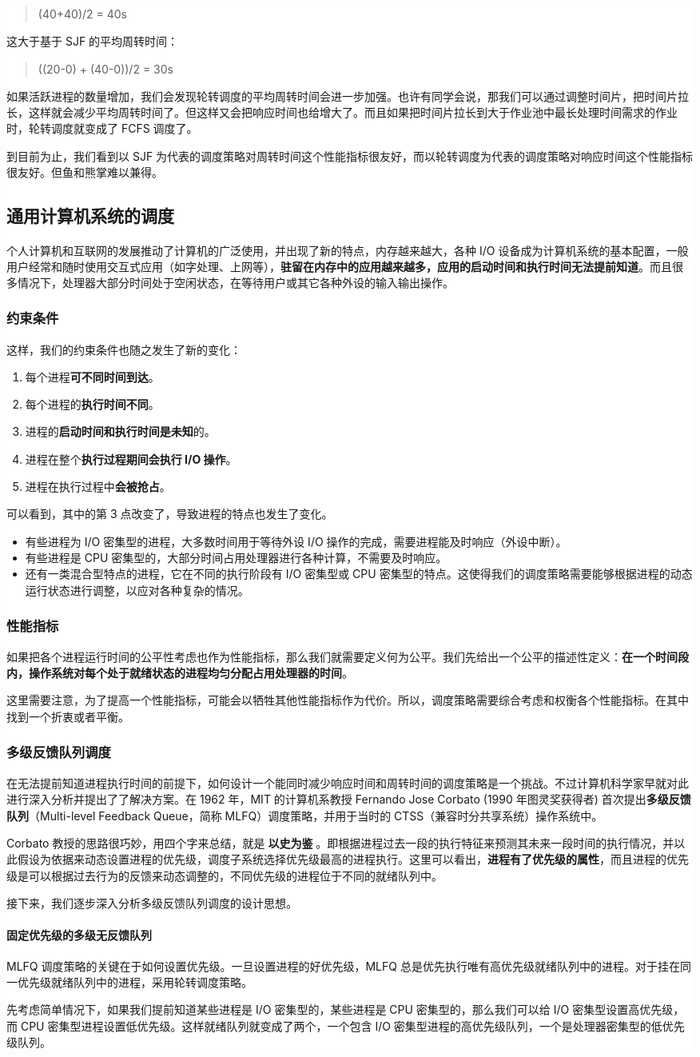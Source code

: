 > (40+40)/2 = 40s

这大于基于 SJF 的平均周转时间：

> ((20-0) + (40-0))/2 = 30s

如果活跃进程的数量增加，我们会发现轮转调度的平均周转时间会进一步加强。也许有同学会说，那我们可以通过调整时间片，把时间片拉长，这样就会减少平均周转时间了。但这样又会把响应时间也给增大了。而且如果把时间片拉长到大于作业池中最长处理时间需求的作业时，轮转调度就变成了 FCFS 调度了。

到目前为止，我们看到以 SJF 为代表的调度策略对周转时间这个性能指标很友好，而以轮转调度为代表的调度策略对响应时间这个性能指标很友好。但鱼和熊掌难以兼得。

## 通用计算机系统的调度

个人计算机和互联网的发展推动了计算机的广泛使用，并出现了新的特点，内存越来越大，各种 I/O 设备成为计算机系统的基本配置，一般用户经常和随时使用交互式应用（如字处理、上网等），**驻留在内存中的应用越来越多，应用的启动时间和执行时间无法提前知道**。而且很多情况下，处理器大部分时间处于空闲状态，在等待用户或其它各种外设的输入输出操作。

### 约束条件

这样，我们的约束条件也随之发生了新的变化：

1. 每个进程**可不同时间到达**。
  
2. 每个进程的**执行时间不同**。
  
3. 进程的**启动时间和执行时间是未知**的。
  
4. 进程在整个**执行过程期间会执行 I/O 操作**。
  
5. 进程在执行过程中**会被抢占**。
  

可以看到，其中的第 3 点改变了，导致进程的特点也发生了变化。
- 有些进程为 I/O 密集型的进程，大多数时间用于等待外设 I/O 操作的完成，需要进程能及时响应（外设中断）。
- 有些进程是 CPU 密集型的，大部分时间占用处理器进行各种计算，不需要及时响应。
- 还有一类混合型特点的进程，它在不同的执行阶段有 I/O 密集型或 CPU 密集型的特点。这使得我们的调度策略需要能够根据进程的动态运行状态进行调整，以应对各种复杂的情况。

### 性能指标

如果把各个进程运行时间的公平性考虑也作为性能指标，那么我们就需要定义何为公平。我们先给出一个公平的描述性定义：**在一个时间段内，操作系统对每个处于就绪状态的进程均匀分配占用处理器的时间**。

这里需要注意，为了提高一个性能指标，可能会以牺牲其他性能指标作为代价。所以，调度策略需要综合考虑和权衡各个性能指标。在其中找到一个折衷或者平衡。

### 多级反馈队列调度

在无法提前知道进程执行时间的前提下，如何设计一个能同时减少响应时间和周转时间的调度策略是一个挑战。不过计算机科学家早就对此进行深入分析并提出了了解决方案。在 1962 年，MIT 的计算机系教授 Fernando Jose Corbato (1990 年图灵奖获得者) 首次提出**多级反馈队列**（Multi-level Feedback Queue，简称 MLFQ）调度策略，并用于当时的 CTSS（兼容时分共享系统）操作系统中。

Corbato 教授的思路很巧妙，用四个字来总结，就是 **以史为鉴** 。即根据进程过去一段的执行特征来预测其未来一段时间的执行情况，并以此假设为依据来动态设置进程的优先级，调度子系统选择优先级最高的进程执行。这里可以看出，**进程有了优先级的属性**，而且进程的优先级是可以根据过去行为的反馈来动态调整的，不同优先级的进程位于不同的就绪队列中。

接下来，我们逐步深入分析多级反馈队列调度的设计思想。

#### 固定优先级的多级无反馈队列

MLFQ 调度策略的关键在于如何设置优先级。一旦设置进程的好优先级，MLFQ 总是优先执行唯有高优先级就绪队列中的进程。对于挂在同一优先级就绪队列中的进程，采用轮转调度策略。

先考虑简单情况下，如果我们提前知道某些进程是 I/O 密集型的，某些进程是 CPU 密集型的，那么我们可以给 I/O 密集型设置高优先级，而 CPU 密集型进程设置低优先级。这样就绪队列就变成了两个，一个包含 I/O 密集型进程的高优先级队列，一个是处理器密集型的低优先级队列。
